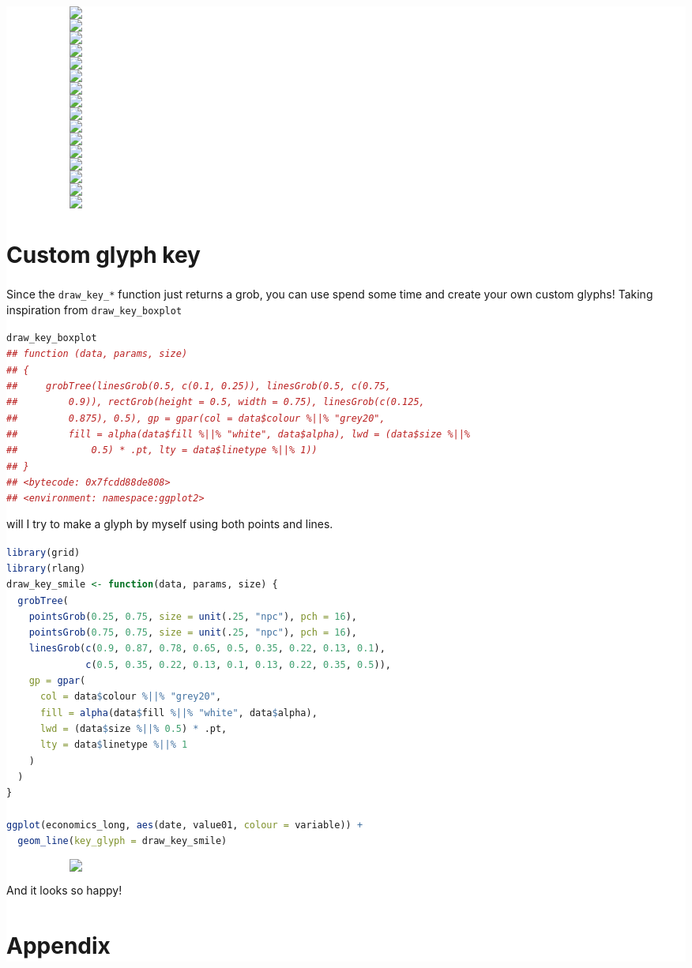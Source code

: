<img src="{{< blogdown/postref >}}index_files/figure-html/unnamed-chunk-3-1.png" width="700px" style="display: block; margin: auto;" /><img src="{{< blogdown/postref >}}index_files/figure-html/unnamed-chunk-3-2.png" width="700px" style="display: block; margin: auto;" /><img src="{{< blogdown/postref >}}index_files/figure-html/unnamed-chunk-3-3.png" width="700px" style="display: block; margin: auto;" /><img src="{{< blogdown/postref >}}index_files/figure-html/unnamed-chunk-3-4.png" width="700px" style="display: block; margin: auto;" /><img src="{{< blogdown/postref >}}index_files/figure-html/unnamed-chunk-3-5.png" width="700px" style="display: block; margin: auto;" /><img src="{{< blogdown/postref >}}index_files/figure-html/unnamed-chunk-3-6.png" width="700px" style="display: block; margin: auto;" /><img src="{{< blogdown/postref >}}index_files/figure-html/unnamed-chunk-3-7.png" width="700px" style="display: block; margin: auto;" /><img src="{{< blogdown/postref >}}index_files/figure-html/unnamed-chunk-3-8.png" width="700px" style="display: block; margin: auto;" /><img src="{{< blogdown/postref >}}index_files/figure-html/unnamed-chunk-3-9.png" width="700px" style="display: block; margin: auto;" /><img src="{{< blogdown/postref >}}index_files/figure-html/unnamed-chunk-3-10.png" width="700px" style="display: block; margin: auto;" /><img src="{{< blogdown/postref >}}index_files/figure-html/unnamed-chunk-3-11.png" width="700px" style="display: block; margin: auto;" /><img src="{{< blogdown/postref >}}index_files/figure-html/unnamed-chunk-3-12.png" width="700px" style="display: block; margin: auto;" /><img src="{{< blogdown/postref >}}index_files/figure-html/unnamed-chunk-3-13.png" width="700px" style="display: block; margin: auto;" /><img src="{{< blogdown/postref >}}index_files/figure-html/unnamed-chunk-3-14.png" width="700px" style="display: block; margin: auto;" /><img src="{{< blogdown/postref >}}index_files/figure-html/unnamed-chunk-3-15.png" width="700px" style="display: block; margin: auto;" /><img src="{{< blogdown/postref >}}index_files/figure-html/unnamed-chunk-3-16.png" width="700px" style="display: block; margin: auto;" />

# Custom glyph key

Since the `draw_key_*` function just returns a grob, you can use spend some time and create your own custom glyphs! Taking inspiration from `draw_key_boxplot`


```r
draw_key_boxplot
## function (data, params, size) 
## {
##     grobTree(linesGrob(0.5, c(0.1, 0.25)), linesGrob(0.5, c(0.75, 
##         0.9)), rectGrob(height = 0.5, width = 0.75), linesGrob(c(0.125, 
##         0.875), 0.5), gp = gpar(col = data$colour %||% "grey20", 
##         fill = alpha(data$fill %||% "white", data$alpha), lwd = (data$size %||% 
##             0.5) * .pt, lty = data$linetype %||% 1))
## }
## <bytecode: 0x7fcdd88de808>
## <environment: namespace:ggplot2>
```

will I try to make a glyph by myself using both points and lines.


```r
library(grid)
library(rlang)
draw_key_smile <- function(data, params, size) {
  grobTree(
    pointsGrob(0.25, 0.75, size = unit(.25, "npc"), pch = 16),
    pointsGrob(0.75, 0.75, size = unit(.25, "npc"), pch = 16),
    linesGrob(c(0.9, 0.87, 0.78, 0.65, 0.5, 0.35, 0.22, 0.13, 0.1), 
              c(0.5, 0.35, 0.22, 0.13, 0.1, 0.13, 0.22, 0.35, 0.5)),
    gp = gpar(
      col = data$colour %||% "grey20",
      fill = alpha(data$fill %||% "white", data$alpha),
      lwd = (data$size %||% 0.5) * .pt,
      lty = data$linetype %||% 1
    )
  )
}

ggplot(economics_long, aes(date, value01, colour = variable)) +
  geom_line(key_glyph = draw_key_smile)
```

<img src="{{< blogdown/postref >}}index_files/figure-html/unnamed-chunk-5-1.png" width="700px" style="display: block; margin: auto;" />

And it looks so happy!

# Appendix

